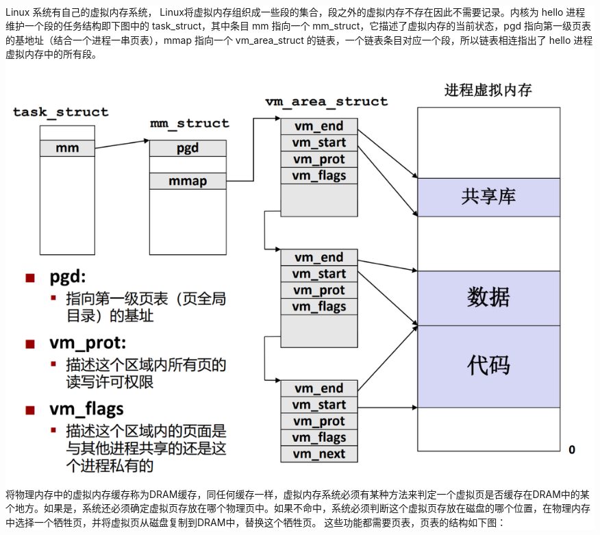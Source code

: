 Linux 系统有自己的虚拟内存系统， Linux将虚拟内存组织成一些段的集合，段之外的虚拟内存不存在因此不需要记录。内核为 hello 进程维护一个段的任务结构即下图中的 task_struct，其中条目 mm 指向一个 mm_struct，它描述了虚拟内存的当前状态，pgd 指向第一级页表的基地址（结合一个进程一串页表），mmap 指向一个 vm_area_struct 的链表，一个链表条目对应一个段，所以链表相连指出了 hello 进程虚拟内存中的所有段。
 
![图 83 Linux内存系统](image083.png)

将物理内存中的虚拟内存缓存称为DRAM缓存，同任何缓存一样，虚拟内存系统必须有某种方法来判定一个虚拟页是否缓存在DRAM中的某个地方。如果是，系统还必须确定虚拟页存放在哪个物理页中。如果不命中，系统必须判断这个虚拟页存放在磁盘的哪个位置，在物理内存中选择一个牺牲页，并将虚拟页从磁盘复制到DRAM中，替换这个牺牲页。
这些功能都需要页表，页表的结构如下图：
 